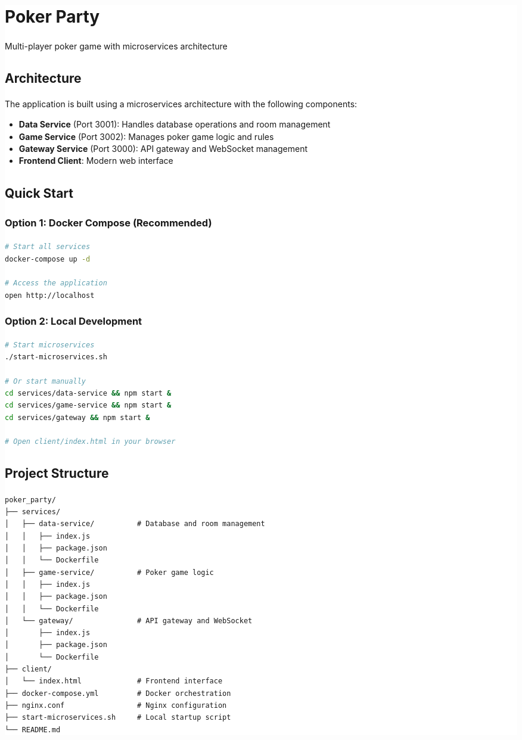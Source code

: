 # Poker Party
Multi-player poker game with microservices architecture

## Architecture

The application is built using a microservices architecture with the following components:

- **Data Service** (Port 3001): Handles database operations and room management
- **Game Service** (Port 3002): Manages poker game logic and rules
- **Gateway Service** (Port 3000): API gateway and WebSocket management
- **Frontend Client**: Modern web interface

## Quick Start

### Option 1: Docker Compose (Recommended)
```bash
# Start all services
docker-compose up -d

# Access the application
open http://localhost
```

### Option 2: Local Development
```bash
# Start microservices
./start-microservices.sh

# Or start manually
cd services/data-service && npm start &
cd services/game-service && npm start &
cd services/gateway && npm start &

# Open client/index.html in your browser
```

## Project Structure

```
poker_party/
├── services/
│   ├── data-service/          # Database and room management
│   │   ├── index.js
│   │   ├── package.json
│   │   └── Dockerfile
│   ├── game-service/          # Poker game logic
│   │   ├── index.js
│   │   ├── package.json
│   │   └── Dockerfile
│   └── gateway/               # API gateway and WebSocket
│       ├── index.js
│       ├── package.json
│       └── Dockerfile
├── client/
│   └── index.html             # Frontend interface
├── docker-compose.yml         # Docker orchestration
├── nginx.conf                 # Nginx configuration
├── start-microservices.sh     # Local startup script
└── README.md
```
